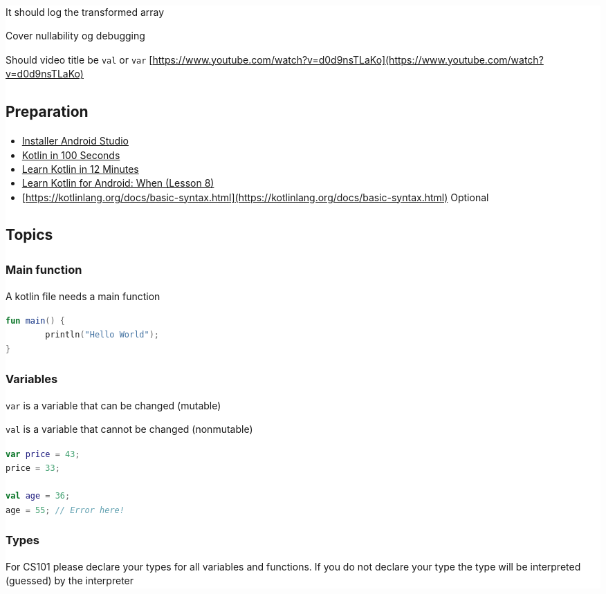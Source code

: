 It should log the transformed array

Cover nullability og debugging

Should video title be `val` or `var` [https://www.youtube.com/watch?v=d0d9nsTLaKo](https://www.youtube.com/watch?v=d0d9nsTLaKo)



## Preparation

- [Installer Android Studio](https://developer.android.com/studio)
- [Kotlin in 100 Seconds](https://www.youtube.com/watch?v=xT8oP0wy-A0)
- [Learn Kotlin in 12 Minutes](https://www.youtube.com/watch?v=iYrgWO2oibY)
- [Learn Kotlin for Android: When (Lesson 8)](https://www.youtube.com/watch?v=dollprkCDnk)
- [https://kotlinlang.org/docs/basic-syntax.html](https://kotlinlang.org/docs/basic-syntax.html) Optional



## Topics



### Main function

A kotlin file needs a main function

```kotlin
fun main() {
		println("Hello World");
}
```



### Variables

`var` is a variable that can be changed (mutable)

`val` is a variable that cannot be changed (nonmutable)



```kotlin
var price = 43;
price = 33;

val age = 36;
age = 55; // Error here!
```



### Types

For CS101 please declare your types for all variables and functions. If you do not declare your type the type will be interpreted (guessed) by the interpreter

